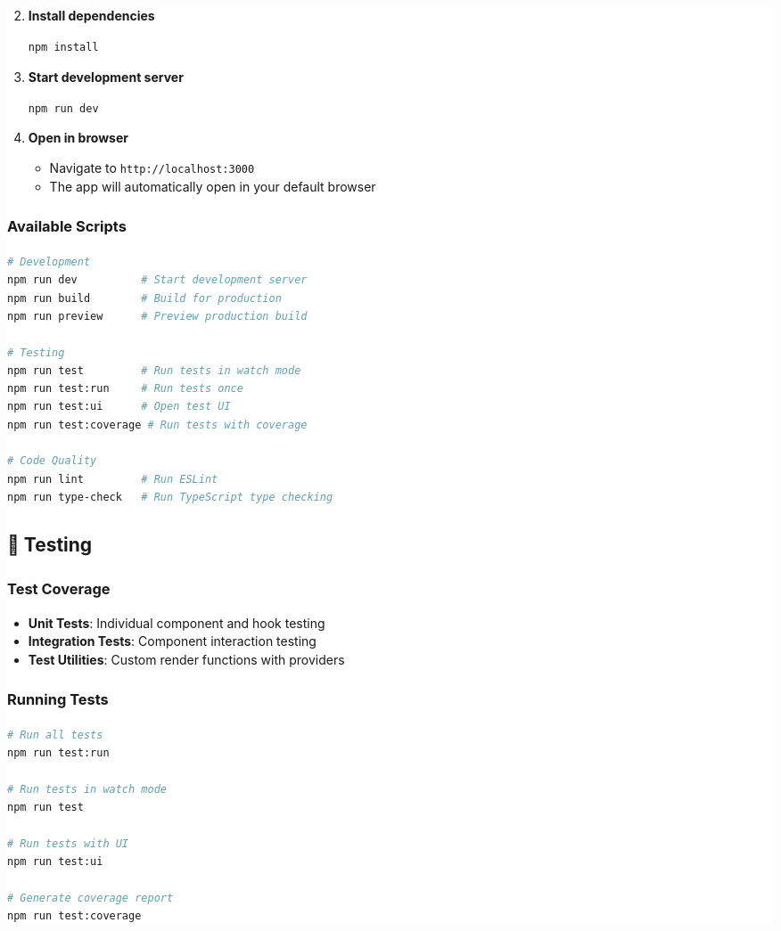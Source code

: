 2. **Install dependencies**
   ```bash
   npm install
   ```

3. **Start development server**
   ```bash
   npm run dev
   ```

4. **Open in browser**
   - Navigate to `http://localhost:3000`
   - The app will automatically open in your default browser

### Available Scripts

```bash
# Development
npm run dev          # Start development server
npm run build        # Build for production
npm run preview      # Preview production build

# Testing
npm run test         # Run tests in watch mode
npm run test:run     # Run tests once
npm run test:ui      # Open test UI
npm run test:coverage # Run tests with coverage

# Code Quality
npm run lint         # Run ESLint
npm run type-check   # Run TypeScript type checking
```

## 🧪 Testing

### Test Coverage
- **Unit Tests**: Individual component and hook testing
- **Integration Tests**: Component interaction testing
- **Test Utilities**: Custom render functions with providers

### Running Tests
```bash
# Run all tests
npm run test:run

# Run tests in watch mode
npm run test

# Run tests with UI
npm run test:ui

# Generate coverage report
npm run test:coverage
```
